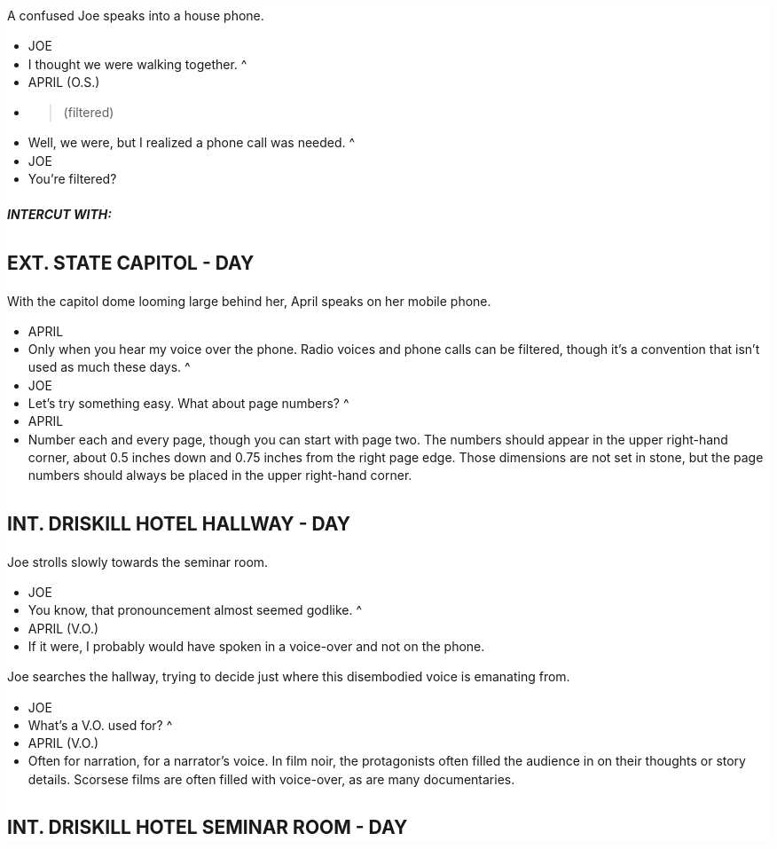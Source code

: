 A confused Joe speaks into a house phone.

- JOE
- I thought we were walking together.
^
- APRIL (O.S.)
- > (filtered)
- Well, we were, but I realized a phone call was needed.
^
- JOE
- You’re filtered?

##### INTERCUT WITH:

## EXT. STATE CAPITOL - DAY

With the capitol dome looming large behind her, April speaks on her mobile phone.

- APRIL
- Only when you hear my voice over the phone. Radio voices and phone calls can be filtered, though it’s a convention that isn’t used as much these days.
^
- JOE
- Let’s try something easy. What about page numbers?
^
- APRIL
- Number each and every page, though you can start with page two. The numbers should appear in the upper right-hand corner, about 0.5 inches down and 0.75 inches from the right page edge. Those dimensions are not set in stone, but the page numbers should always be placed in the upper right-hand corner.

## INT. DRISKILL HOTEL HALLWAY - DAY

Joe strolls slowly towards the seminar room.

- JOE
- You know, that pronouncement almost seemed godlike.
^
- APRIL (V.O.)
- If it were, I probably would have spoken in a voice-over and not on the phone.

Joe searches the hallway, trying to decide just where this disembodied voice is emanating from.

- JOE
- What’s a V.O. used for?
^
- APRIL (V.O.)
- Often for narration, for a narrator’s voice. In film noir, the protagonists often filled the audience in on their thoughts or story details. Scorsese films are often filled with voice-over, as are many documentaries.

## INT. DRISKILL HOTEL SEMINAR ROOM - DAY
